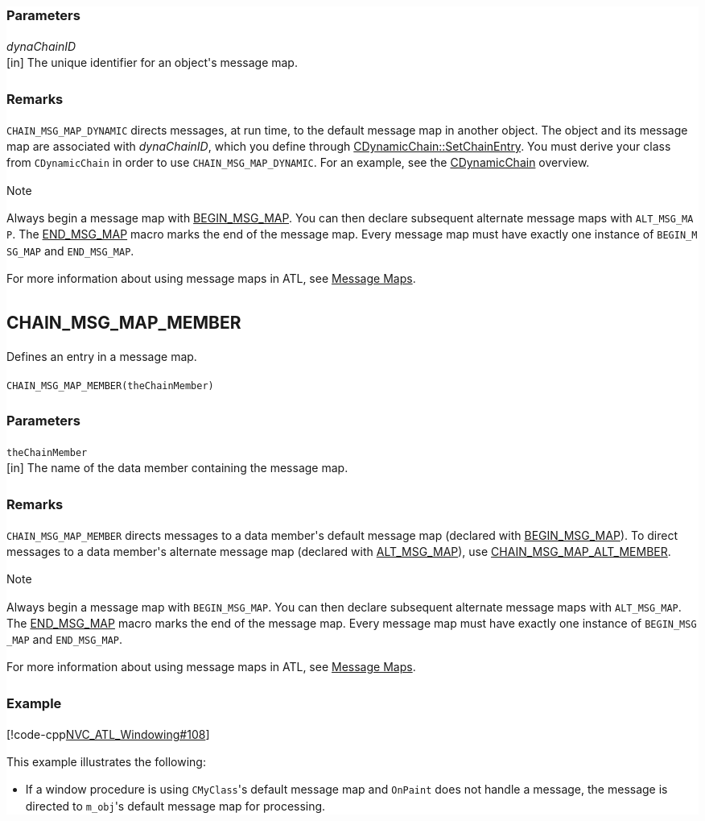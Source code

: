 ### Parameters  
 *dynaChainID*  
 [in] The unique identifier for an object's message map.  
  
### Remarks  
 `CHAIN_MSG_MAP_DYNAMIC` directs messages, at run time, to the default message map in another object. The object and its message map are associated with *dynaChainID*, which you define through [CDynamicChain::SetChainEntry](../Topic/CDynamicChain::SetChainEntry.md). You must derive your class from `CDynamicChain` in order to use `CHAIN_MSG_MAP_DYNAMIC`. For an example, see the [CDynamicChain](../../atl/reference/cdynamicchain-class.md) overview.  
  
> [!NOTE]
>  Always begin a message map with [BEGIN_MSG_MAP](../Topic/BEGIN_MSG_MAP.md). You can then declare subsequent alternate message maps with `ALT_MSG_MAP`. The [END_MSG_MAP](../Topic/END_MSG_MAP.md) macro marks the end of the message map. Every message map must have exactly one instance of `BEGIN_MSG_MAP` and `END_MSG_MAP`.  
  
 For more information about using message maps in ATL, see [Message Maps](../../atl/message-maps-atl.md).  
  
##  <a name="chain_msg_map_member"></a>  CHAIN_MSG_MAP_MEMBER  
 Defines an entry in a message map.  
  
```
CHAIN_MSG_MAP_MEMBER(theChainMember)
```  
  
### Parameters  
 `theChainMember`  
 [in] The name of the data member containing the message map.  
  
### Remarks  
 `CHAIN_MSG_MAP_MEMBER` directs messages to a data member's default message map (declared with [BEGIN_MSG_MAP](../Topic/BEGIN_MSG_MAP.md)). To direct messages to a data member's alternate message map (declared with [ALT_MSG_MAP](../Topic/ALT_MSG_MAP.md)), use [CHAIN_MSG_MAP_ALT_MEMBER](../Topic/CHAIN_MSG_MAP_ALT_MEMBER.md).  
  
> [!NOTE]
>  Always begin a message map with `BEGIN_MSG_MAP`. You can then declare subsequent alternate message maps with `ALT_MSG_MAP`. The [END_MSG_MAP](../Topic/END_MSG_MAP.md) macro marks the end of the message map. Every message map must have exactly one instance of `BEGIN_MSG_MAP` and `END_MSG_MAP`.  
  
 For more information about using message maps in ATL, see [Message Maps](../../atl/message-maps-atl.md).  
  
### Example  
 [!code-cpp[NVC_ATL_Windowing#108](../../atl/codesnippet/CPP/message-map-macros-atl_5.h)]  
  
 This example illustrates the following:  
  
-   If a window procedure is using `CMyClass`'s default message map and `OnPaint` does not handle a message, the message is directed to `m_obj`'s default message map for processing.  
  